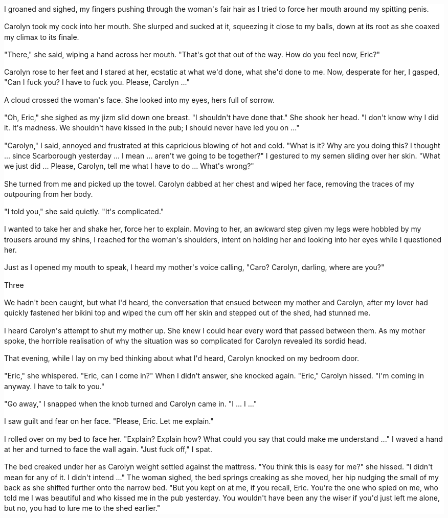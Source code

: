 I groaned and sighed, my fingers pushing through the woman's fair hair as I tried to force her mouth around my spitting penis. 

Carolyn took my cock into her mouth. She slurped and sucked at it, squeezing it close to my balls, down at its root as she coaxed my climax to its finale. 

"There," she said, wiping a hand across her mouth. "That's got that out of the way. How do you feel now, Eric?" 

Carolyn rose to her feet and I stared at her, ecstatic at what we'd done, what she'd done to me. Now, desperate for her, I gasped, "Can I fuck you? I have to fuck you. Please, Carolyn ..." 

A cloud crossed the woman's face. She looked into my eyes, hers full of sorrow. 

"Oh, Eric," she sighed as my jizm slid down one breast. "I shouldn't have done that." She shook her head. "I don't know why I did it. It's madness. We shouldn't have kissed in the pub; I should never have led you on ..." 

"Carolyn," I said, annoyed and frustrated at this capricious blowing of hot and cold. "What is it? Why are you doing this? I thought ... since Scarborough yesterday ... I mean ... aren't we going to be together?" I gestured to my semen sliding over her skin. "What we just did ... Please, Carolyn, tell me what I have to do ... What's wrong?" 

She turned from me and picked up the towel. Carolyn dabbed at her chest and wiped her face, removing the traces of my outpouring from her body. 

"I told you," she said quietly. "It's complicated." 

I wanted to take her and shake her, force her to explain. Moving to her, an awkward step given my legs were hobbled by my trousers around my shins, I reached for the woman's shoulders, intent on holding her and looking into her eyes while I questioned her. 

Just as I opened my mouth to speak, I heard my mother's voice calling, "Caro? Carolyn, darling, where are you?" 

Three 

We hadn't been caught, but what I'd heard, the conversation that ensued between my mother and Carolyn, after my lover had quickly fastened her bikini top and wiped the cum off her skin and stepped out of the shed, had stunned me. 

I heard Carolyn's attempt to shut my mother up. She knew I could hear every word that passed between them. As my mother spoke, the horrible realisation of why the situation was so complicated for Carolyn revealed its sordid head. 

That evening, while I lay on my bed thinking about what I'd heard, Carolyn knocked on my bedroom door. 

"Eric," she whispered. "Eric, can I come in?" When I didn't answer, she knocked again. "Eric," Carolyn hissed. "I'm coming in anyway. I have to talk to you." 

"Go away," I snapped when the knob turned and Carolyn came in. "I ... I ..." 

I saw guilt and fear on her face. "Please, Eric. Let me explain." 

I rolled over on my bed to face her. "Explain? Explain how? What could you say that could make me understand ..." I waved a hand at her and turned to face the wall again. "Just fuck off," I spat. 

The bed creaked under her as Carolyn weight settled against the mattress. "You think this is easy for me?" she hissed. "I didn't mean for any of it. I didn't intend ..." The woman sighed, the bed springs creaking as she moved, her hip nudging the small of my back as she shifted further onto the narrow bed. "But you kept on at me, if you recall, Eric. You're the one who spied on me, who told me I was beautiful and who kissed me in the pub yesterday. You wouldn't have been any the wiser if you'd just left me alone, but no, you had to lure me to the shed earlier." 
